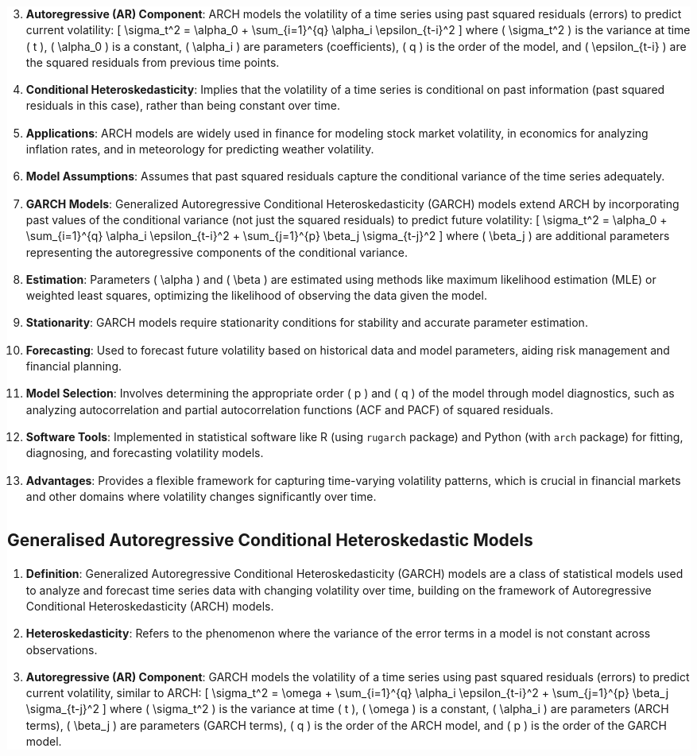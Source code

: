 3. **Autoregressive (AR) Component**: ARCH models the volatility of a time series using past squared residuals (errors) to predict current volatility:
   \[ \sigma_t^2 = \alpha_0 + \sum_{i=1}^{q} \alpha_i \epsilon_{t-i}^2 \]
   where \( \sigma_t^2 \) is the variance at time \( t \), \( \alpha_0 \) is a constant, \( \alpha_i \) are parameters (coefficients), \( q \) is the order of the model, and \( \epsilon_{t-i} \) are the squared residuals from previous time points.

4. **Conditional Heteroskedasticity**: Implies that the volatility of a time series is conditional on past information (past squared residuals in this case), rather than being constant over time.

5. **Applications**: ARCH models are widely used in finance for modeling stock market volatility, in economics for analyzing inflation rates, and in meteorology for predicting weather volatility.

6. **Model Assumptions**: Assumes that past squared residuals capture the conditional variance of the time series adequately.

7. **GARCH Models**: Generalized Autoregressive Conditional Heteroskedasticity (GARCH) models extend ARCH by incorporating past values of the conditional variance (not just the squared residuals) to predict future volatility:
   \[ \sigma_t^2 = \alpha_0 + \sum_{i=1}^{q} \alpha_i \epsilon_{t-i}^2 + \sum_{j=1}^{p} \beta_j \sigma_{t-j}^2 \]
   where \( \beta_j \) are additional parameters representing the autoregressive components of the conditional variance.

8. **Estimation**: Parameters \( \alpha \) and \( \beta \) are estimated using methods like maximum likelihood estimation (MLE) or weighted least squares, optimizing the likelihood of observing the data given the model.

9. **Stationarity**: GARCH models require stationarity conditions for stability and accurate parameter estimation.

10. **Forecasting**: Used to forecast future volatility based on historical data and model parameters, aiding risk management and financial planning.

11. **Model Selection**: Involves determining the appropriate order \( p \) and \( q \) of the model through model diagnostics, such as analyzing autocorrelation and partial autocorrelation functions (ACF and PACF) of squared residuals.

12. **Software Tools**: Implemented in statistical software like R (using `rugarch` package) and Python (with `arch` package) for fitting, diagnosing, and forecasting volatility models.

13. **Advantages**: Provides a flexible framework for capturing time-varying volatility patterns, which is crucial in financial markets and other domains where volatility changes significantly over time.

## Generalised Autoregressive Conditional Heteroskedastic Models

1. **Definition**: Generalized Autoregressive Conditional Heteroskedasticity (GARCH) models are a class of statistical models used to analyze and forecast time series data with changing volatility over time, building on the framework of Autoregressive Conditional Heteroskedasticity (ARCH) models.

2. **Heteroskedasticity**: Refers to the phenomenon where the variance of the error terms in a model is not constant across observations.

3. **Autoregressive (AR) Component**: GARCH models the volatility of a time series using past squared residuals (errors) to predict current volatility, similar to ARCH:
   \[ \sigma_t^2 = \omega + \sum_{i=1}^{q} \alpha_i \epsilon_{t-i}^2 + \sum_{j=1}^{p} \beta_j \sigma_{t-j}^2 \]
   where \( \sigma_t^2 \) is the variance at time \( t \), \( \omega \) is a constant, \( \alpha_i \) are parameters (ARCH terms), \( \beta_j \) are parameters (GARCH terms), \( q \) is the order of the ARCH model, and \( p \) is the order of the GARCH model.

